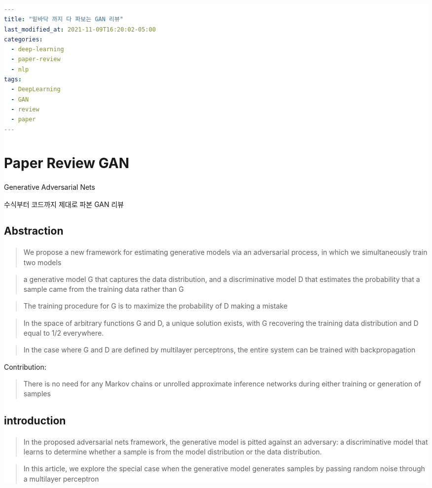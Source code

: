 ```yaml
---
title: "밑바닥 까지 다 파보는 GAN 리뷰"
last_modified_at: 2021-11-09T16:20:02-05:00
categories:
  - deep-learning
  - paper-review
  - nlp
tags:
  - DeepLearning
  - GAN
  - review
  - paper
---
```


# Paper Review GAN
Generative Adversarial Nets

수식부터 코드까지 제대로 파본 GAN 리뷰

## Abstraction

>We propose a new framework for estimating generative models via an adversarial process, in which we simultaneously train two models

>a generative model G
that captures the data distribution, and a discriminative model D that estimates
the probability that a sample came from the training data rather than G

>The training procedure for G is to maximize the probability of D making a mistake

>In the space of arbitrary
functions G and D, a unique solution exists, with G recovering the training data distribution and D equal to 1/2 everywhere. 

> In the case where G and D are defined
by multilayer perceptrons, the entire system can be trained with backpropagation

Contribution:
>There is no need for any Markov chains or unrolled approximate inference networks during either training or generation of samples

## introduction
>In the proposed adversarial nets framework, the generative model is pitted against an adversary: a
discriminative model that learns to determine whether a sample is from the model distribution or the
data distribution.

>In this article, we explore the special case when the generative model generates samples
by passing random noise through a multilayer perceptron
